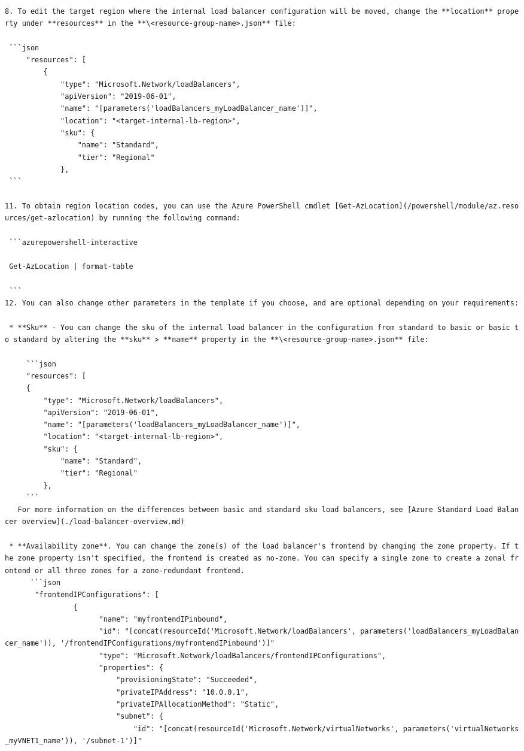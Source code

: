    ```azurepowershell-interactive
8. To edit the target region where the internal load balancer configuration will be moved, change the **location** property under **resources** in the **\<resource-group-name>.json** file:

    ```json
        "resources": [
            {
                "type": "Microsoft.Network/loadBalancers",
                "apiVersion": "2019-06-01",
                "name": "[parameters('loadBalancers_myLoadBalancer_name')]",
                "location": "<target-internal-lb-region>",
                "sku": {
                    "name": "Standard",
                    "tier": "Regional"
                },
    ```

11. To obtain region location codes, you can use the Azure PowerShell cmdlet [Get-AzLocation](/powershell/module/az.resources/get-azlocation) by running the following command:

    ```azurepowershell-interactive

    Get-AzLocation | format-table
    
    ```
12. You can also change other parameters in the template if you choose, and are optional depending on your requirements:
    
    * **Sku** - You can change the sku of the internal load balancer in the configuration from standard to basic or basic to standard by altering the **sku** > **name** property in the **\<resource-group-name>.json** file:

        ```json
        "resources": [
        {
            "type": "Microsoft.Network/loadBalancers",
            "apiVersion": "2019-06-01",
            "name": "[parameters('loadBalancers_myLoadBalancer_name')]",
            "location": "<target-internal-lb-region>",
            "sku": {
                "name": "Standard",
                "tier": "Regional"
            },
        ```
      For more information on the differences between basic and standard sku load balancers, see [Azure Standard Load Balancer overview](./load-balancer-overview.md)
      
    * **Availability zone**. You can change the zone(s) of the load balancer's frontend by changing the zone property. If the zone property isn't specified, the frontend is created as no-zone. You can specify a single zone to create a zonal frontend or all three zones for a zone-redundant frontend.
         ```json
          "frontendIPConfigurations": [
                   {
                         "name": "myfrontendIPinbound",
                         "id": "[concat(resourceId('Microsoft.Network/loadBalancers', parameters('loadBalancers_myLoadBalancer_name')), '/frontendIPConfigurations/myfrontendIPinbound')]"
                         "type": "Microsoft.Network/loadBalancers/frontendIPConfigurations",
                         "properties": {
                             "provisioningState": "Succeeded",
                             "privateIPAddress": "10.0.0.1",
                             "privateIPAllocationMethod": "Static",
                             "subnet": {
                                 "id": "[concat(resourceId('Microsoft.Network/virtualNetworks', parameters('virtualNetworks_myVNET1_name')), '/subnet-1')]"
   ```